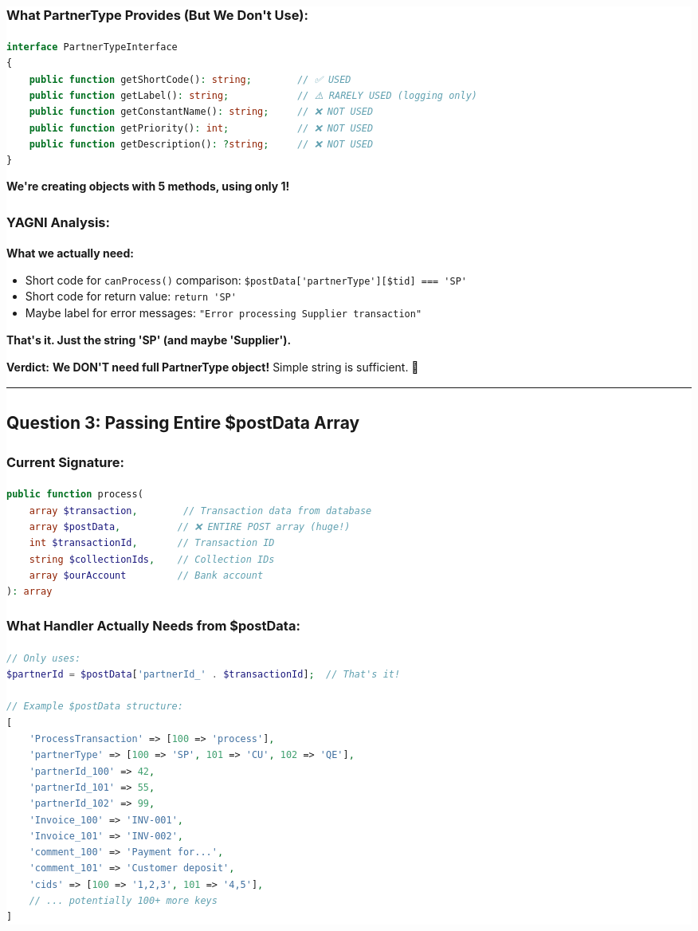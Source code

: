 ### What PartnerType Provides (But We Don't Use):

```php
interface PartnerTypeInterface
{
    public function getShortCode(): string;        // ✅ USED
    public function getLabel(): string;            // ⚠️ RARELY USED (logging only)
    public function getConstantName(): string;     // ❌ NOT USED
    public function getPriority(): int;            // ❌ NOT USED
    public function getDescription(): ?string;     // ❌ NOT USED
}
```

**We're creating objects with 5 methods, using only 1!**

### YAGNI Analysis:

**What we actually need:**
- Short code for `canProcess()` comparison: `$postData['partnerType'][$tid] === 'SP'`
- Short code for return value: `return 'SP'`
- Maybe label for error messages: `"Error processing Supplier transaction"`

**That's it. Just the string 'SP' (and maybe 'Supplier').**

**Verdict:** **We DON'T need full PartnerType object!** Simple string is sufficient. 🎯

---

## Question 3: Passing Entire $postData Array

### Current Signature:

```php
public function process(
    array $transaction,        // Transaction data from database
    array $postData,          // ❌ ENTIRE POST array (huge!)
    int $transactionId,       // Transaction ID
    string $collectionIds,    // Collection IDs
    array $ourAccount         // Bank account
): array
```

### What Handler Actually Needs from $postData:

```php
// Only uses:
$partnerId = $postData['partnerId_' . $transactionId];  // That's it!

// Example $postData structure:
[
    'ProcessTransaction' => [100 => 'process'],
    'partnerType' => [100 => 'SP', 101 => 'CU', 102 => 'QE'],
    'partnerId_100' => 42,
    'partnerId_101' => 55,
    'partnerId_102' => 99,
    'Invoice_100' => 'INV-001',
    'Invoice_101' => 'INV-002',
    'comment_100' => 'Payment for...',
    'comment_101' => 'Customer deposit',
    'cids' => [100 => '1,2,3', 101 => '4,5'],
    // ... potentially 100+ more keys
]
```
